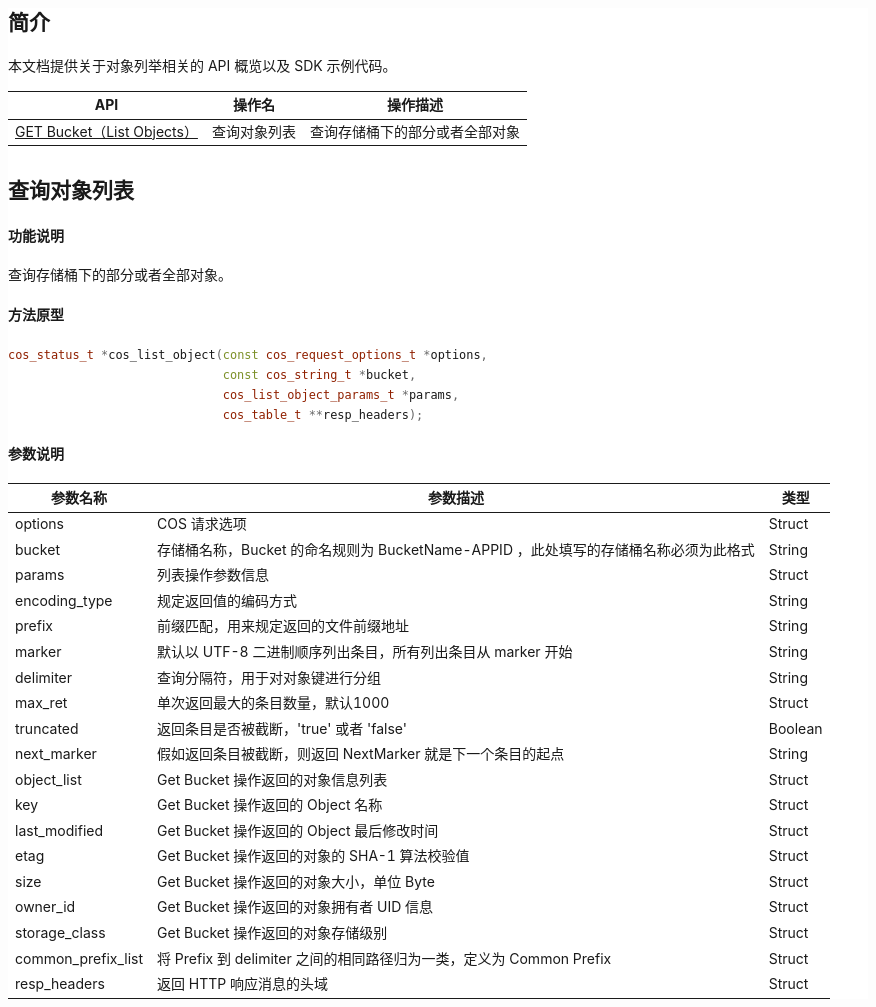 ## 简介

本文档提供关于对象列举相关的 API 概览以及 SDK 示例代码。

| API                                                          | 操作名         | 操作描述                       |
| ------------------------------------------------------------ | -------------- | ------------------------------ |
| [GET Bucket（List Objects）](https://cloud.tencent.com/document/product/436/7734) | 查询对象列表   | 查询存储桶下的部分或者全部对象 |


## 查询对象列表

#### 功能说明

查询存储桶下的部分或者全部对象。

#### 方法原型

```cpp
cos_status_t *cos_list_object(const cos_request_options_t *options,
                              const cos_string_t *bucket, 
                              cos_list_object_params_t *params, 
                              cos_table_t **resp_headers);
```

#### 参数说明

| 参数名称           | 参数描述                                                     | 类型    |
| ------------------ | ------------------------------------------------------------ | ------- |
| options            | COS 请求选项                                                 | Struct  |
| bucket             | 存储桶名称，Bucket 的命名规则为 BucketName-APPID ，此处填写的存储桶名称必须为此格式 | String  |
| params             | 列表操作参数信息                                          | Struct  |
| encoding_type      | 规定返回值的编码方式                                         | String  |
| prefix             | 前缀匹配，用来规定返回的文件前缀地址                         | String  |
| marker             | 默认以 UTF-8 二进制顺序列出条目，所有列出条目从 marker 开始  | String  |
| delimiter          | 查询分隔符，用于对对象键进行分组                             | String  |
| max_ret            | 单次返回最大的条目数量，默认1000                             | Struct  |
| truncated          | 返回条目是否被截断，'true' 或者 'false'                      | Boolean |
| next_marker        | 假如返回条目被截断，则返回 NextMarker 就是下一个条目的起点   | String  |
| object_list        | Get Bucket 操作返回的对象信息列表                            | Struct  |
| key                | Get Bucket 操作返回的 Object 名称                            | Struct  |
| last_modified      | Get Bucket 操作返回的 Object 最后修改时间                    | Struct  |
| etag               | Get Bucket 操作返回的对象的 SHA-1 算法校验值                 | Struct  |
| size               | Get Bucket 操作返回的对象大小，单位 Byte                     | Struct  |
| owner_id           | Get Bucket 操作返回的对象拥有者 UID 信息                     | Struct  |
| storage_class      | Get Bucket 操作返回的对象存储级别                            | Struct  |
| common_prefix_list | 将 Prefix 到 delimiter 之间的相同路径归为一类，定义为 Common Prefix | Struct  |
| resp_headers       | 返回 HTTP 响应消息的头域                                     | Struct  |
